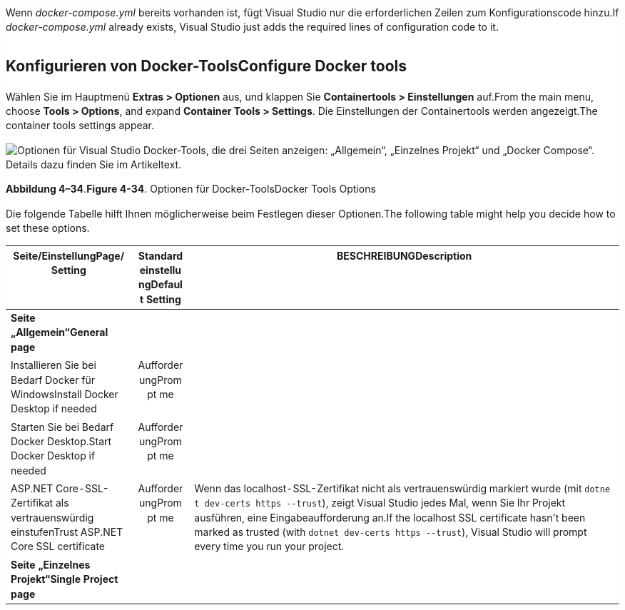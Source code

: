 <span data-ttu-id="6f41e-136">Wenn _docker-compose.yml_ bereits vorhanden ist, fügt Visual Studio nur die erforderlichen Zeilen zum Konfigurationscode hinzu.</span><span class="sxs-lookup"><span data-stu-id="6f41e-136">If _docker-compose.yml_ already exists, Visual Studio just adds the required lines of configuration code to it.</span></span>

## <a name="configure-docker-tools"></a><span data-ttu-id="6f41e-137">Konfigurieren von Docker-Tools</span><span class="sxs-lookup"><span data-stu-id="6f41e-137">Configure Docker tools</span></span>

<span data-ttu-id="6f41e-138">Wählen Sie im Hauptmenü **Extras > Optionen** aus, und klappen Sie **Containertools > Einstellungen** auf.</span><span class="sxs-lookup"><span data-stu-id="6f41e-138">From the main menu, choose **Tools > Options**, and expand **Container Tools > Settings**.</span></span> <span data-ttu-id="6f41e-139">Die Einstellungen der Containertools werden angezeigt.</span><span class="sxs-lookup"><span data-stu-id="6f41e-139">The container tools settings appear.</span></span>

![Optionen für Visual Studio Docker-Tools, die drei Seiten anzeigen: „Allgemein“, „Einzelnes Projekt“ und „Docker Compose“. Details dazu finden Sie im Artikeltext.](media/visual-studio-docker-tools-options.png)

<span data-ttu-id="6f41e-141">**Abbildung 4–34**.</span><span class="sxs-lookup"><span data-stu-id="6f41e-141">**Figure 4-34**.</span></span> <span data-ttu-id="6f41e-142">Optionen für Docker-Tools</span><span class="sxs-lookup"><span data-stu-id="6f41e-142">Docker Tools Options</span></span>

<span data-ttu-id="6f41e-143">Die folgende Tabelle hilft Ihnen möglicherweise beim Festlegen dieser Optionen.</span><span class="sxs-lookup"><span data-stu-id="6f41e-143">The following table might help you decide how to set these options.</span></span>

| <span data-ttu-id="6f41e-144">Seite/Einstellung</span><span class="sxs-lookup"><span data-stu-id="6f41e-144">Page/Setting</span></span>                                |  <span data-ttu-id="6f41e-145">Standardeinstellung</span><span class="sxs-lookup"><span data-stu-id="6f41e-145">Default Setting</span></span>   | <span data-ttu-id="6f41e-146">BESCHREIBUNG</span><span class="sxs-lookup"><span data-stu-id="6f41e-146">Description</span></span>                                                                                                                                                                                                                                                                                                                                                                                                           |
| ------------------------------------------- | :----------------: | --------------------------------------------------------------------------------------------------------------------------------------------------------------------------------------------------------------------------------------------------------------------------------------------------------------------------------------------------------------------------------------------------------------------- |
| <span data-ttu-id="6f41e-147">**Seite „Allgemein“**</span><span class="sxs-lookup"><span data-stu-id="6f41e-147">**General page**</span></span>                            |
| <span data-ttu-id="6f41e-148">Installieren Sie bei Bedarf Docker für Windows</span><span class="sxs-lookup"><span data-stu-id="6f41e-148">Install Docker Desktop if needed</span></span>            |     <span data-ttu-id="6f41e-149">Aufforderung</span><span class="sxs-lookup"><span data-stu-id="6f41e-149">Prompt me</span></span>      |
| <span data-ttu-id="6f41e-150">Starten Sie bei Bedarf Docker Desktop.</span><span class="sxs-lookup"><span data-stu-id="6f41e-150">Start Docker Desktop if needed</span></span>              |     <span data-ttu-id="6f41e-151">Aufforderung</span><span class="sxs-lookup"><span data-stu-id="6f41e-151">Prompt me</span></span>      |
| <span data-ttu-id="6f41e-152">ASP.NET Core-SSL-Zertifikat als vertrauenswürdig einstufen</span><span class="sxs-lookup"><span data-stu-id="6f41e-152">Trust ASP.NET Core SSL certificate</span></span>          |     <span data-ttu-id="6f41e-153">Aufforderung</span><span class="sxs-lookup"><span data-stu-id="6f41e-153">Prompt me</span></span>      | <span data-ttu-id="6f41e-154">Wenn das localhost-SSL-Zertifikat nicht als vertrauenswürdig markiert wurde (mit `dotnet dev-certs https --trust`), zeigt Visual Studio jedes Mal, wenn Sie Ihr Projekt ausführen, eine Eingabeaufforderung an.</span><span class="sxs-lookup"><span data-stu-id="6f41e-154">If the localhost SSL certificate hasn't been marked as trusted (with `dotnet dev-certs https --trust`), Visual Studio will prompt every time you run your project.</span></span>                                                                                                                                                                                                                                                    |
| <span data-ttu-id="6f41e-155">**Seite „Einzelnes Projekt“**</span><span class="sxs-lookup"><span data-stu-id="6f41e-155">**Single Project page**</span></span>                     |